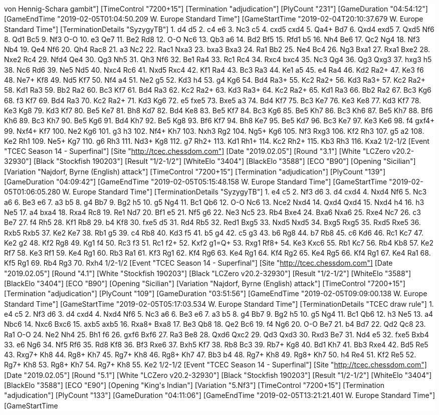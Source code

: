 von Hennig-Schara gambit"] [TimeControl "7200+15"] [Termination
"adjudication"] [PlyCount "231"] [GameDuration "04:54:12"] [GameEndTime
"2019-02-05T01:04:50.209 W. Europe Standard Time"] [GameStartTime
"2019-02-04T20:10:37.679 W. Europe Standard Time"] [TerminationDetails
"SyzygyTB"] 1. d4 d5 2. c4 e6 3. Nc3 c5 4. cxd5 cxd4 5. Qa4+ Bd7 6. Qxd4 exd5
7. Qxd5 Nf6 8. Qd1 Bc5 9. Nf3 O-O 10. e3 Qe7 11. Be2 Rd8 12. O-O Nc6 13. Qb3
a6 14. Bd2 Bf5 15. Rfd1 b5 16. Nh4 Be6 17. Qc2 Ng4 18. Nf3 Nb4 19. Qe4 Nf6 20.
Qh4 Rac8 21. a3 Nc2 22. Rac1 Nxa3 23. bxa3 Bxa3 24. Ra1 Bb2 25. Ne4 Bc4 26.
Ng3 Bxa1 27. Rxa1 Bxe2 28. Nxe2 Rc4 29. Nfd4 Qe4 30. Qg3 Nh5 31. Qh3 Nf6 32.
Be1 Ra4 33. Rc1 Rc4 34. Rxc4 bxc4 35. Nc3 Qg4 36. Qg3 Qxg3 37. hxg3 h5 38. Nc6
Rd6 39. Ne5 Nd5 40. Nxc4 Rc6 41. Nxd5 Rxc4 42. Kf1 Ra4 43. Bc3 Ra3 44. Ke1 a5
45. e4 Ra4 46. Kd2 Ra2+ 47. Ke3 f6 48. Ne7+ Kf8 49. Nd5 Kf7 50. Nf4 a4 51. Ne2
g5 52. Kd3 h4 53. g4 Kg6 54. Bd4 Ra3+ 55. Kc2 Ra2+ 56. Kd3 Ra3+ 57. Kc2 Ra2+
58. Kd1 Ra3 59. Bb2 Ra2 60. Bc3 Kf7 61. Bd4 Ra3 62. Kc2 Ra2+ 63. Kd3 Ra3+ 64.
Kc2 Ra2+ 65. Kd1 Ra3 66. Bb2 Ra2 67. Bc3 Kg6 68. f3 Kf7 69. Bd4 Ra3 70. Kc2
Ra2+ 71. Kd3 Kg6 72. e5 fxe5 73. Bxe5 a3 74. Bd4 Kf7 75. Bc3 Ke7 76. Ke3 Ke8
77. Kd3 Kf7 78. Ke3 Kg8 79. Kd3 Kf7 80. Be5 Ke7 81. Bh8 Kd7 82. Bd4 Ke8 83.
Be5 Kf7 84. Bc3 Kg6 85. Be5 Kh7 86. Bc3 Kh6 87. Be5 Kh7 88. Bf6 Kh6 89. Bc3
Kh7 90. Be5 Kg6 91. Bd4 Kh7 92. Be5 Kg8 93. Bf6 Kf7 94. Bh8 Ke7 95. Be5 Kd7
96. Bc3 Ke7 97. Ke3 Ke6 98. f4 gxf4+ 99. Nxf4+ Kf7 100. Ne2 Kg6 101. g3 h3
102. Nf4+ Kh7 103. Nxh3 Rg2 104. Ng5+ Kg6 105. Nf3 Rxg3 106. Kf2 Rh3 107. g5
a2 108. Ke2 Rh1 109. Ne5+ Kg7 110. g6 Rh3 111. Nd3+ Kg8 112. g7 Rh2+ 113. Kd1
Rh1+ 114. Kc2 Rh2+ 115. Kb3 Rh3 116. Kxa2 1/2-1/2 [Event "TCEC Season 14 -
Superfinal"] [Site "http://tcec.chessdom.com"] [Date "2019.02.05"] [Round
"3.1"] [White "LCZero v20.2-32930"] [Black "Stockfish 190203"] [Result
"1/2-1/2"] [WhiteElo "3404"] [BlackElo "3588"] [ECO "B90"] [Opening
"Sicilian"] [Variation "Najdorf, Byrne (English) attack"] [TimeControl
"7200+15"] [Termination "adjudication"] [PlyCount "139"] [GameDuration
"04:09:42"] [GameEndTime "2019-02-05T05:15:48.158 W. Europe Standard Time"]
[GameStartTime "2019-02-05T01:06:05.280 W. Europe Standard Time"]
[TerminationDetails "SyzygyTB"] 1. e4 c5 2. Nf3 d6 3. d4 cxd4 4. Nxd4 Nf6 5.
Nc3 a6 6. Be3 e6 7. a3 b5 8. g4 Bb7 9. Bg2 h5 10. g5 Ng4 11. Bc1 Qb6 12. O-O
Nc6 13. Nce2 Nxd4 14. Qxd4 Qxd4 15. Nxd4 h4 16. h3 Ne5 17. a4 bxa4 18. Rxa4
Rc8 19. Re1 Nd7 20. Bf1 e5 21. Nf5 g6 22. Ne3 Nc5 23. Rb4 Bxe4 24. Bxa6 Nxa6
25. Rxe4 Nc7 26. c3 Be7 27. f4 Rh5 28. Kf1 Rb8 29. b4 Kf8 30. fxe5 d5 31. Rd4
Rb5 32. Red1 Bxg5 33. Nxd5 Nxd5 34. Bxg5 Rxg5 35. Rxd5 Rxe5 36. Rxb5 Rxb5 37.
Ke2 Ke7 38. Rb1 g5 39. c4 Rb8 40. Kd3 f5 41. b5 g4 42. c5 g3 43. b6 Rg8 44. b7
Rb8 45. c6 Kd6 46. Rc1 Kc7 47. Ke2 g2 48. Kf2 Rg8 49. Kg1 f4 50. Rc3 f3 51.
Rc1 f2+ 52. Kxf2 g1=Q+ 53. Rxg1 Rf8+ 54. Ke3 Kxc6 55. Rb1 Kc7 56. Rb4 Kb8 57.
Ke2 Rf7 58. Ke3 Rf1 59. Ke4 Rg1 60. Rb3 Ra1 61. Kf3 Rg1 62. Kf4 Rg6 63. Ke4
Rg1 64. Kf4 Rg2 65. Ke4 Rg5 66. Kf4 Rg1 67. Ke4 Ra1 68. Kf5 Rg1 69. Rb4 Rg3
70. Rxh4 1/2-1/2 [Event "TCEC Season 14 - Superfinal"] [Site
"http://tcec.chessdom.com"] [Date "2019.02.05"] [Round "4.1"] [White
"Stockfish 190203"] [Black "LCZero v20.2-32930"] [Result "1/2-1/2"] [WhiteElo
"3588"] [BlackElo "3404"] [ECO "B90"] [Opening "Sicilian"] [Variation
"Najdorf, Byrne (English) attack"] [TimeControl "7200+15"] [Termination
"adjudication"] [PlyCount "109"] [GameDuration "03:51:56"] [GameEndTime
"2019-02-05T09:09:00.138 W. Europe Standard Time"] [GameStartTime
"2019-02-05T05:17:03.534 W. Europe Standard Time"] [TerminationDetails "TCEC
draw rule"] 1. e4 c5 2. Nf3 d6 3. d4 cxd4 4. Nxd4 Nf6 5. Nc3 a6 6. Be3 e6 7.
a3 b5 8. g4 Bb7 9. Bg2 h5 10. g5 Ng4 11. Bc1 Qb6 12. h3 Ne5 13. a4 Nbc6 14.
Nxc6 Bxc6 15. axb5 axb5 16. Rxa8+ Bxa8 17. Be3 Qb8 18. Qe2 Bc6 19. f4 Ng6 20.
O-O Be7 21. b4 Bd7 22. Qd2 Qc8 23. Ra1 O-O 24. Ne2 Nh4 25. Bh1 f6 26. gxf6
Bxf6 27. Ra3 Be8 28. Qxd6 Qxc2 29. Qd3 Qxd3 30. Rxd3 Be7 31. Nd4 e5 32. fxe5
Bxb4 33. e6 Ng6 34. Nf5 Rf6 35. Rd8 Kf8 36. Bf3 Rxe6 37. Bxh5 Kf7 38. Rb8 Bc3
39. Rb7+ Kg8 40. Bd1 Kh7 41. Bb3 Rxe4 42. Bd5 Re5 43. Rxg7+ Kh8 44. Rg8+ Kh7
45. Rg7+ Kh8 46. Rg8+ Kh7 47. Bb3 b4 48. Rg7+ Kh8 49. Rg8+ Kh7 50. h4 Re4 51.
Kf2 Re5 52. Rg7+ Kh8 53. Rg8+ Kh7 54. Rg7+ Kh8 55. Ke2 1/2-1/2 [Event "TCEC
Season 14 - Superfinal"] [Site "http://tcec.chessdom.com"] [Date "2019.02.05"]
[Round "5.1"] [White "LCZero v20.2-32930"] [Black "Stockfish 190203"] [Result
"1/2-1/2"] [WhiteElo "3404"] [BlackElo "3588"] [ECO "E90"] [Opening "King's
Indian"] [Variation "5.Nf3"] [TimeControl "7200+15"] [Termination
"adjudication"] [PlyCount "133"] [GameDuration "04:11:06"] [GameEndTime
"2019-02-05T13:21:21.401 W. Europe Standard Time"] [GameStartTime